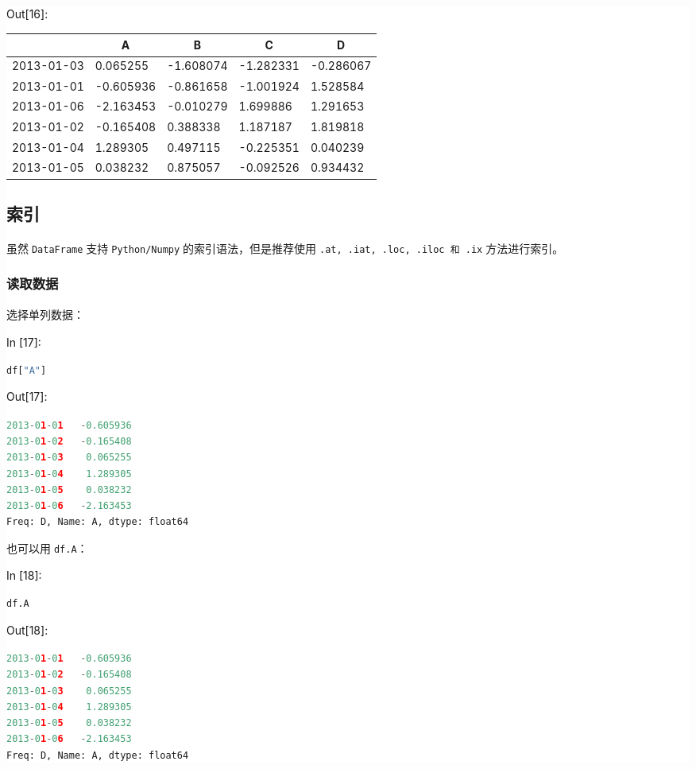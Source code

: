 Out[16]:

|  | A | B | C | D |
| --- | --- | --- | --- | --- |
| 2013-01-03 | 0.065255 | -1.608074 | -1.282331 | -0.286067 |
| 2013-01-01 | -0.605936 | -0.861658 | -1.001924 | 1.528584 |
| 2013-01-06 | -2.163453 | -0.010279 | 1.699886 | 1.291653 |
| 2013-01-02 | -0.165408 | 0.388338 | 1.187187 | 1.819818 |
| 2013-01-04 | 1.289305 | 0.497115 | -0.225351 | 0.040239 |
| 2013-01-05 | 0.038232 | 0.875057 | -0.092526 | 0.934432 |

## 索引

虽然 `DataFrame` 支持 `Python/Numpy` 的索引语法，但是推荐使用 `.at, .iat, .loc, .iloc 和 .ix` 方法进行索引。

### 读取数据

选择单列数据：

In [17]:

```py
df["A"]

```

Out[17]:

```py
2013-01-01   -0.605936
2013-01-02   -0.165408
2013-01-03    0.065255
2013-01-04    1.289305
2013-01-05    0.038232
2013-01-06   -2.163453
Freq: D, Name: A, dtype: float64
```

也可以用 `df.A`：

In [18]:

```py
df.A

```

Out[18]:

```py
2013-01-01   -0.605936
2013-01-02   -0.165408
2013-01-03    0.065255
2013-01-04    1.289305
2013-01-05    0.038232
2013-01-06   -2.163453
Freq: D, Name: A, dtype: float64
```
